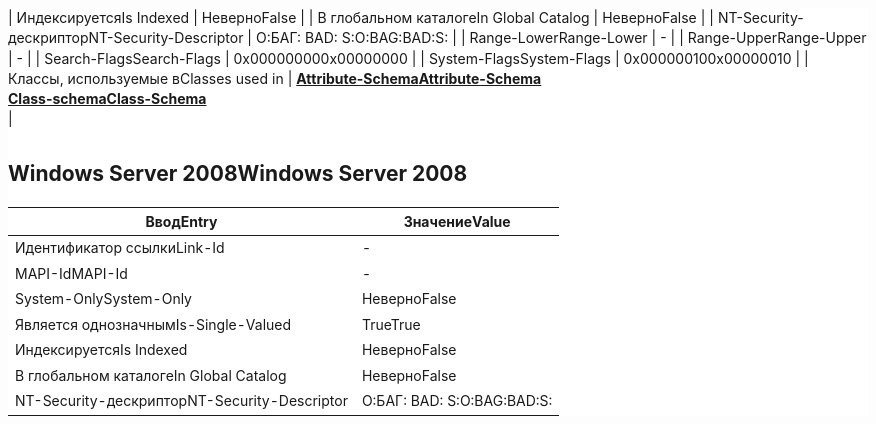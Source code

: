 | <span data-ttu-id="845df-214">Индексируется</span><span class="sxs-lookup"><span data-stu-id="845df-214">Is Indexed</span></span>             | <span data-ttu-id="845df-215">Неверно</span><span class="sxs-lookup"><span data-stu-id="845df-215">False</span></span>                                                                                                     |
| <span data-ttu-id="845df-216">В глобальном каталоге</span><span class="sxs-lookup"><span data-stu-id="845df-216">In Global Catalog</span></span>      | <span data-ttu-id="845df-217">Неверно</span><span class="sxs-lookup"><span data-stu-id="845df-217">False</span></span>                                                                                                     |
| <span data-ttu-id="845df-218">NT-Security-дескриптор</span><span class="sxs-lookup"><span data-stu-id="845df-218">NT-Security-Descriptor</span></span> | <span data-ttu-id="845df-219">О:БАГ: BAD: S:</span><span class="sxs-lookup"><span data-stu-id="845df-219">O:BAG:BAD:S:</span></span>                                                                                              |
| <span data-ttu-id="845df-220">Range-Lower</span><span class="sxs-lookup"><span data-stu-id="845df-220">Range-Lower</span></span>            | \-                                                                                                        |
| <span data-ttu-id="845df-221">Range-Upper</span><span class="sxs-lookup"><span data-stu-id="845df-221">Range-Upper</span></span>            | \-                                                                                                        |
| <span data-ttu-id="845df-222">Search-Flags</span><span class="sxs-lookup"><span data-stu-id="845df-222">Search-Flags</span></span>           | <span data-ttu-id="845df-223">0x00000000</span><span class="sxs-lookup"><span data-stu-id="845df-223">0x00000000</span></span>                                                                                                |
| <span data-ttu-id="845df-224">System-Flags</span><span class="sxs-lookup"><span data-stu-id="845df-224">System-Flags</span></span>           | <span data-ttu-id="845df-225">0x00000010</span><span class="sxs-lookup"><span data-stu-id="845df-225">0x00000010</span></span>                                                                                                |
| <span data-ttu-id="845df-226">Классы, используемые в</span><span class="sxs-lookup"><span data-stu-id="845df-226">Classes used in</span></span>        | [<span data-ttu-id="845df-227">**Attribute-Schema**</span><span class="sxs-lookup"><span data-stu-id="845df-227">**Attribute-Schema**</span></span>](c-attributeschema.md)<br/> [<span data-ttu-id="845df-228">**Class-schema**</span><span class="sxs-lookup"><span data-stu-id="845df-228">**Class-Schema**</span></span>](c-classschema.md)<br/> |



## <a name="windows-server-2008"></a><span data-ttu-id="845df-229">Windows Server 2008</span><span class="sxs-lookup"><span data-stu-id="845df-229">Windows Server 2008</span></span>



| <span data-ttu-id="845df-230">Ввод</span><span class="sxs-lookup"><span data-stu-id="845df-230">Entry</span></span> | <span data-ttu-id="845df-231">Значение</span><span class="sxs-lookup"><span data-stu-id="845df-231">Value</span></span> |
|------------------------|-----------------------------------------------------------------------------------------------------------|
| <span data-ttu-id="845df-232">Идентификатор ссылки</span><span class="sxs-lookup"><span data-stu-id="845df-232">Link-Id</span></span>                | \-                                                                                                        |
| <span data-ttu-id="845df-233">MAPI-Id</span><span class="sxs-lookup"><span data-stu-id="845df-233">MAPI-Id</span></span>                | \-                                                                                                        |
| <span data-ttu-id="845df-234">System-Only</span><span class="sxs-lookup"><span data-stu-id="845df-234">System-Only</span></span>            | <span data-ttu-id="845df-235">Неверно</span><span class="sxs-lookup"><span data-stu-id="845df-235">False</span></span>                                                                                                     |
| <span data-ttu-id="845df-236">Является однозначным</span><span class="sxs-lookup"><span data-stu-id="845df-236">Is-Single-Valued</span></span>       | <span data-ttu-id="845df-237">True</span><span class="sxs-lookup"><span data-stu-id="845df-237">True</span></span>                                                                                                      |
| <span data-ttu-id="845df-238">Индексируется</span><span class="sxs-lookup"><span data-stu-id="845df-238">Is Indexed</span></span>             | <span data-ttu-id="845df-239">Неверно</span><span class="sxs-lookup"><span data-stu-id="845df-239">False</span></span>                                                                                                     |
| <span data-ttu-id="845df-240">В глобальном каталоге</span><span class="sxs-lookup"><span data-stu-id="845df-240">In Global Catalog</span></span>      | <span data-ttu-id="845df-241">Неверно</span><span class="sxs-lookup"><span data-stu-id="845df-241">False</span></span>                                                                                                     |
| <span data-ttu-id="845df-242">NT-Security-дескриптор</span><span class="sxs-lookup"><span data-stu-id="845df-242">NT-Security-Descriptor</span></span> | <span data-ttu-id="845df-243">О:БАГ: BAD: S:</span><span class="sxs-lookup"><span data-stu-id="845df-243">O:BAG:BAD:S:</span></span>                                                                                              |